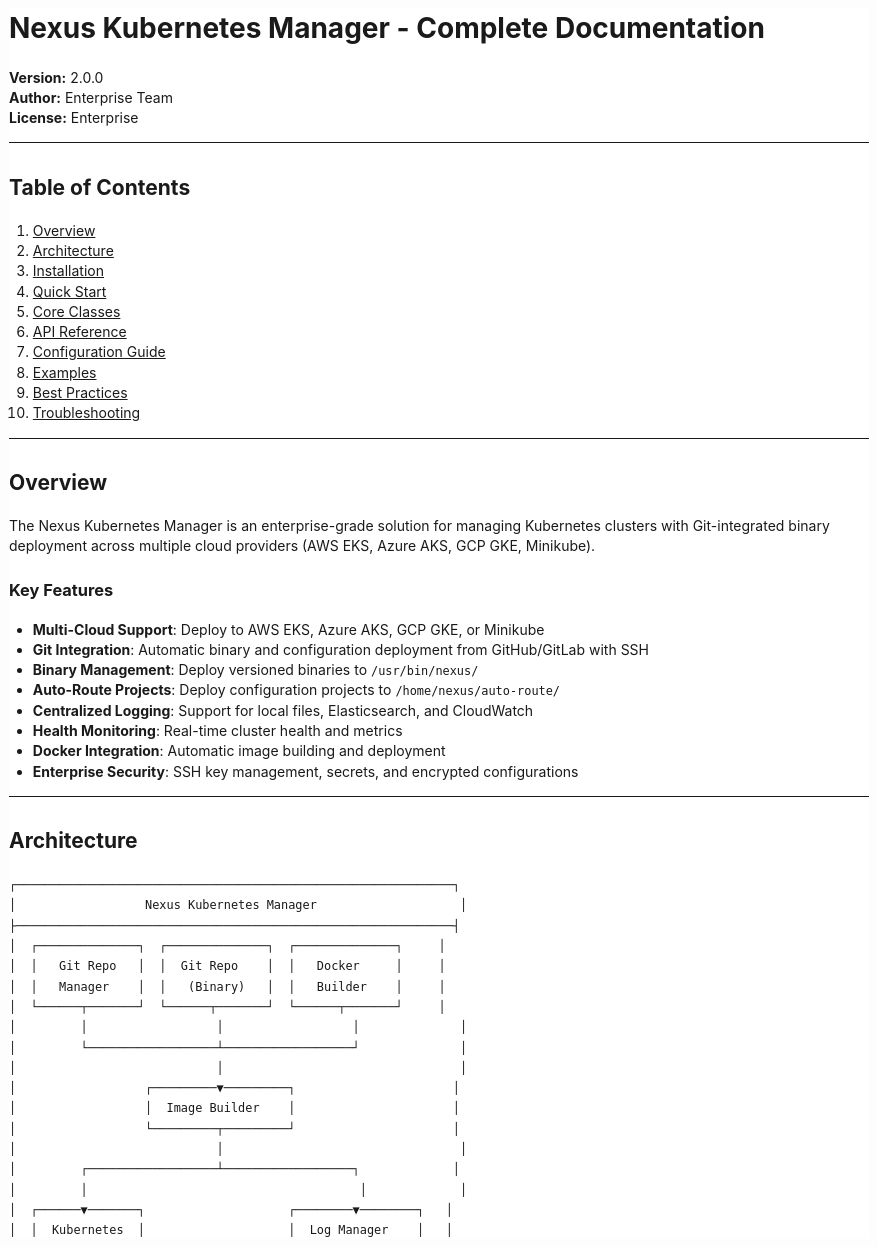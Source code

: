 # Nexus Kubernetes Manager - Complete Documentation

**Version:** 2.0.0  
**Author:** Enterprise Team  
**License:** Enterprise

---

## Table of Contents

1. [Overview](#overview)
2. [Architecture](#architecture)
3. [Installation](#installation)
4. [Quick Start](#quick-start)
5. [Core Classes](#core-classes)
6. [API Reference](#api-reference)
7. [Configuration Guide](#configuration-guide)
8. [Examples](#examples)
9. [Best Practices](#best-practices)
10. [Troubleshooting](#troubleshooting)

---

## Overview

The Nexus Kubernetes Manager is an enterprise-grade solution for managing Kubernetes clusters with Git-integrated binary deployment across multiple cloud providers (AWS EKS, Azure AKS, GCP GKE, Minikube).

### Key Features

- **Multi-Cloud Support**: Deploy to AWS EKS, Azure AKS, GCP GKE, or Minikube
- **Git Integration**: Automatic binary and configuration deployment from GitHub/GitLab with SSH
- **Binary Management**: Deploy versioned binaries to `/usr/bin/nexus/`
- **Auto-Route Projects**: Deploy configuration projects to `/home/nexus/auto-route/`
- **Centralized Logging**: Support for local files, Elasticsearch, and CloudWatch
- **Health Monitoring**: Real-time cluster health and metrics
- **Docker Integration**: Automatic image building and deployment
- **Enterprise Security**: SSH key management, secrets, and encrypted configurations

---

## Architecture

```
┌─────────────────────────────────────────────────────────────┐
│                  Nexus Kubernetes Manager                    │
├─────────────────────────────────────────────────────────────┤
│  ┌──────────────┐  ┌──────────────┐  ┌──────────────┐     │
│  │   Git Repo   │  │  Git Repo    │  │   Docker     │     │
│  │   Manager    │  │   (Binary)   │  │   Builder    │     │
│  └──────┬───────┘  └──────┬───────┘  └──────┬───────┘     │
│         │                  │                  │              │
│         └──────────────────┴──────────────────┘              │
│                            │                                 │
│                  ┌─────────▼─────────┐                      │
│                  │  Image Builder    │                      │
│                  └─────────┬─────────┘                      │
│                            │                                 │
│         ┌──────────────────┴──────────────────┐             │
│         │                                      │             │
│  ┌──────▼───────┐                    ┌────────▼────────┐   │
│  │  Kubernetes  │                    │  Log Manager    │   │
```